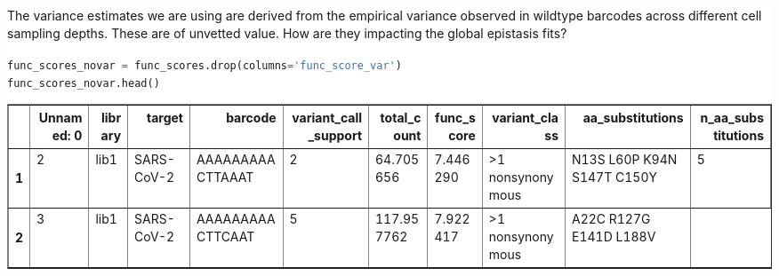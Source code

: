 The variance estimates we are using are derived from the empirical variance observed in wildtype barcodes across different cell sampling depths. These are of unvetted value. How are they impacting the global epistasis fits?


```python
func_scores_novar = func_scores.drop(columns='func_score_var')
func_scores_novar.head()
```




<div>
<style scoped>
    .dataframe tbody tr th:only-of-type {
        vertical-align: middle;
    }

    .dataframe tbody tr th {
        vertical-align: top;
    }

    .dataframe thead th {
        text-align: right;
    }
</style>
<table border="1" class="dataframe">
  <thead>
    <tr style="text-align: right;">
      <th></th>
      <th>Unnamed: 0</th>
      <th>library</th>
      <th>target</th>
      <th>barcode</th>
      <th>variant_call_support</th>
      <th>total_count</th>
      <th>func_score</th>
      <th>variant_class</th>
      <th>aa_substitutions</th>
      <th>n_aa_substitutions</th>
    </tr>
  </thead>
  <tbody>
    <tr>
      <th>1</th>
      <td>2</td>
      <td>lib1</td>
      <td>SARS-CoV-2</td>
      <td>AAAAAAAAACTTAAAT</td>
      <td>2</td>
      <td>64.705656</td>
      <td>7.446290</td>
      <td>&gt;1 nonsynonymous</td>
      <td>N13S L60P K94N S147T C150Y</td>
      <td>5</td>
    </tr>
    <tr>
      <th>2</th>
      <td>3</td>
      <td>lib1</td>
      <td>SARS-CoV-2</td>
      <td>AAAAAAAAACTTCAAT</td>
      <td>5</td>
      <td>117.957762</td>
      <td>7.922417</td>
      <td>&gt;1 nonsynonymous</td>
      <td>A22C R127G E141D L188V</td>